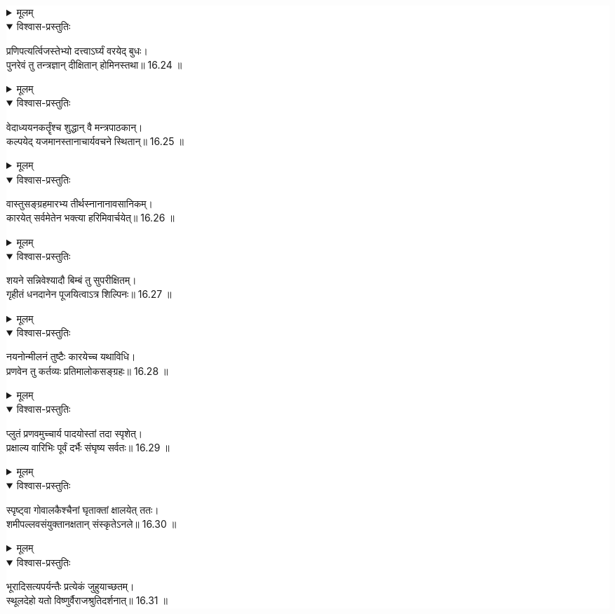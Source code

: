 <details><summary>मूलम्</summary></details>

<details open><summary>विश्वास-प्रस्तुतिः</summary>

प्रणिपत्यर्त्विजस्तेभ्यो दत्त्वाऽर्घ्यं वरयेद् बुधः।  
पुनरेवं तु तन्त्रज्ञान् दीक्षितान् होमिनस्तथा॥ 16.24 ॥
</details>

<details><summary>मूलम्</summary></details>

<details open><summary>विश्वास-प्रस्तुतिः</summary>

वेदाध्ययनकर्तॄंश्च शुद्धान् वै मन्त्रपाठकान्।  
कल्पयेद् यजमानस्तानाचार्यवचने स्थितान्॥ 16.25 ॥
</details>

<details><summary>मूलम्</summary></details>

<details open><summary>विश्वास-प्रस्तुतिः</summary>

वास्तुसङ्ग्रहमारभ्य तीर्थस्नानानावसानिकम्।  
कारयेत् सर्वमेतेन भक्त्या हरिमिवार्चयेत्॥ 16.26 ॥
</details>

<details><summary>मूलम्</summary></details>

<details open><summary>विश्वास-प्रस्तुतिः</summary>

शयने सन्निवेश्यादौ बिम्बं तु सुपरीक्षितम्।  
गृहीतं धनदानेन पूजयित्वाऽत्र शिल्पिनः॥ 16.27 ॥
</details>

<details><summary>मूलम्</summary></details>

<details open><summary>विश्वास-प्रस्तुतिः</summary>

नयनोन्मीलनं तुष्टैः कारयेच्च यथाविधि।  
प्रणवेन तु कर्तव्यः प्रतिमालोकसङ्ग्रहः॥ 16.28 ॥
</details>

<details><summary>मूलम्</summary></details>

<details open><summary>विश्वास-प्रस्तुतिः</summary>

प्लुतं प्रणवमुच्चार्य पादयोस्तां तदा स्पृशेत्।  
प्रक्षाल्य वारिभिः पूर्वं दर्भैः संघृष्य सर्वतः॥ 16.29 ॥
</details>

<details><summary>मूलम्</summary></details>

<details open><summary>विश्वास-प्रस्तुतिः</summary>

स्पृष्ट्वा गोवालकैश्चैनां घृताक्तां क्षालयेत् ततः।  
शमीपल्लवसंयुक्तानक्षतान् संस्कृतेऽनले॥ 16.30 ॥
</details>

<details><summary>मूलम्</summary></details>

<details open><summary>विश्वास-प्रस्तुतिः</summary>

भूरादिसत्यपर्यन्तैः प्रत्येकं जुहुयाच्छतम्।  
स्थूलदेहो यतो विष्णुर्वैराजश्रुतिदर्शनात्॥ 16.31 ॥
</details>
